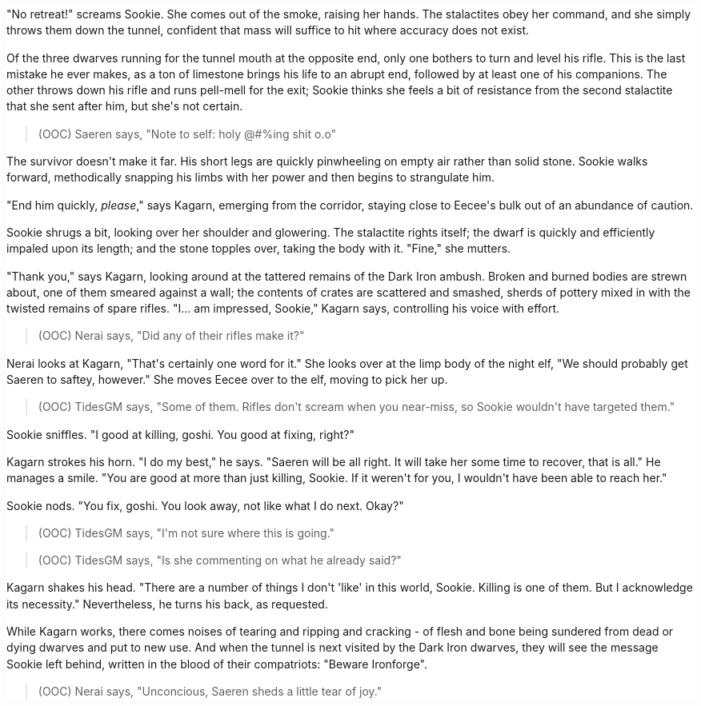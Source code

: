 "No retreat!" screams Sookie. She comes out of the smoke, raising her hands. The stalactites obey her command, and she simply throws them down the tunnel, confident that mass will suffice to hit where accuracy does not exist.

Of the three dwarves running for the tunnel mouth at the opposite end, only one bothers to turn and level his rifle. This is the last mistake he ever makes, as a ton of limestone brings his life to an abrupt end, followed by at least one of his companions. The other throws down his rifle and runs pell-mell for the exit; Sookie thinks she feels a bit of resistance from the second stalactite that she sent after him, but she's not certain.

> (OOC) Saeren says, "Note to self: holy @#%ing shit o.o"

The survivor doesn't make it far. His short legs are quickly pinwheeling on empty air rather than solid stone. Sookie walks forward, methodically snapping his limbs with her power and then begins to strangulate him.

"End him quickly, _please_," says Kagarn, emerging from the corridor, staying close to Eecee's bulk out of an abundance of caution.

Sookie shrugs a bit, looking over her shoulder and glowering. The stalactite rights itself; the dwarf is quickly and efficiently impaled upon its length; and the stone topples over, taking the body with it. "Fine," she mutters.

"Thank you," says Kagarn, looking around at the tattered remains of the Dark Iron ambush. Broken and burned bodies are strewn about, one of them smeared against a wall; the contents of crates are scattered and smashed, sherds of pottery mixed in with the twisted remains of spare rifles. "I... am impressed, Sookie," Kagarn says, controlling his voice with effort.

> (OOC) Nerai says, "Did any of their rifles make it?"

Nerai looks at Kagarn, "That's certainly one word for it." She looks over at the limp body of the night elf, "We should probably get Saeren to saftey, however." She moves Eecee over to the elf, moving to pick her up.

> (OOC) TidesGM says, "Some of them. Rifles don't scream when you near-miss, so Sookie wouldn't have targeted them."

Sookie sniffles. "I good at killing, goshi. You good at fixing, right?"

Kagarn strokes his horn. "I do my best," he says. "Saeren will be all right. It will take her some time to recover, that is all." He manages a smile. "You are good at more than just killing, Sookie. If it weren't for you, I wouldn't have been able to reach her."

Sookie nods. "You fix, goshi. You look away, not like what I do next. Okay?"

> (OOC) TidesGM says, "I'm not sure where this is going."

> (OOC) TidesGM says, "Is she commenting on what he already said?"

Kagarn shakes his head. "There are a number of things I don't 'like' in this world, Sookie. Killing is one of them. But I acknowledge its necessity." Nevertheless, he turns his back, as requested.

While Kagarn works, there comes noises of tearing and ripping and cracking - of flesh and bone being sundered from dead or dying dwarves and put to new use. And when the tunnel is next visited by the Dark Iron dwarves, they will see the message Sookie left behind, written in the blood of their compatriots: "Beware Ironforge".

> (OOC) Nerai says, "Unconcious, Saeren sheds a little tear of joy."
